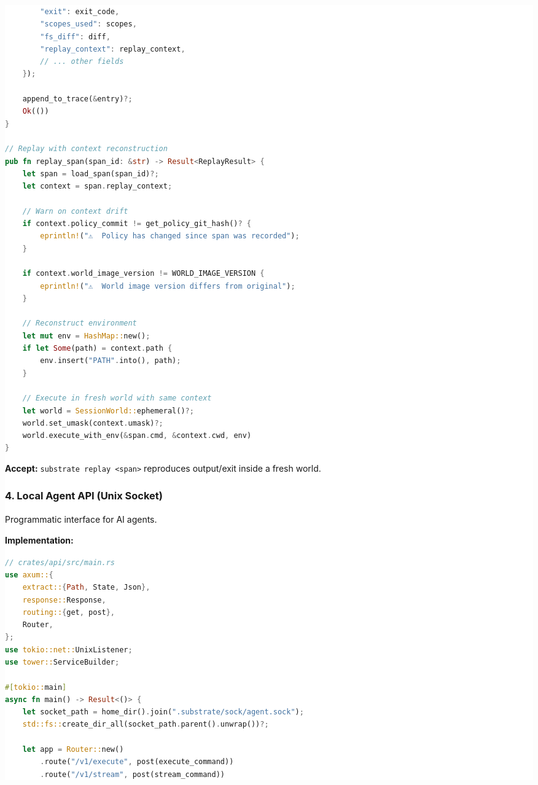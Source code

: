 ```rust
        "exit": exit_code,
        "scopes_used": scopes,
        "fs_diff": diff,
        "replay_context": replay_context,
        // ... other fields
    });
    
    append_to_trace(&entry)?;
    Ok(())
}

// Replay with context reconstruction
pub fn replay_span(span_id: &str) -> Result<ReplayResult> {
    let span = load_span(span_id)?;
    let context = span.replay_context;
    
    // Warn on context drift
    if context.policy_commit != get_policy_git_hash()? {
        eprintln!("⚠️  Policy has changed since span was recorded");
    }
    
    if context.world_image_version != WORLD_IMAGE_VERSION {
        eprintln!("⚠️  World image version differs from original");
    }
    
    // Reconstruct environment
    let mut env = HashMap::new();
    if let Some(path) = context.path {
        env.insert("PATH".into(), path);
    }
    
    // Execute in fresh world with same context
    let world = SessionWorld::ephemeral()?;
    world.set_umask(context.umask)?;
    world.execute_with_env(&span.cmd, &context.cwd, env)
}
```

**Accept:** `substrate replay <span>` reproduces output/exit inside a fresh world.

### 4. Local Agent API (Unix Socket)

Programmatic interface for AI agents.

**Implementation:**
```rust
// crates/api/src/main.rs
use axum::{
    extract::{Path, State, Json},
    response::Response,
    routing::{get, post},
    Router,
};
use tokio::net::UnixListener;
use tower::ServiceBuilder;

#[tokio::main]
async fn main() -> Result<()> {
    let socket_path = home_dir().join(".substrate/sock/agent.sock");
    std::fs::create_dir_all(socket_path.parent().unwrap())?;
    
    let app = Router::new()
        .route("/v1/execute", post(execute_command))
        .route("/v1/stream", post(stream_command))
```